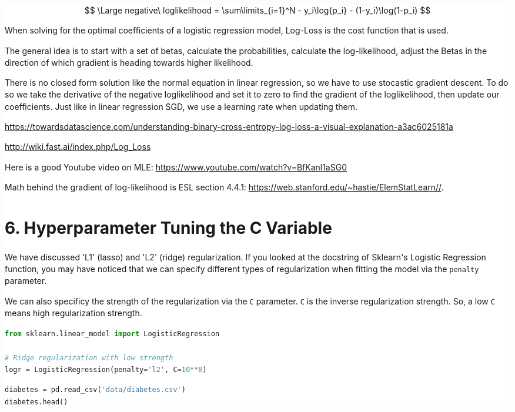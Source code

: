 $$ \Large negative\ loglikelihood = \sum\limits_{i=1}^N - y_i\log{p_i} - (1-y_i)\log(1-p_i) $$

When solving for the optimal coefficients of a logistic regression model, Log-Loss is the cost function that is used.


The general idea is to start with a set of betas, calculate the probabilities, calculate the log-likelihood, adjust the Betas in the direction of which gradient is heading towards higher likelihood.

There is no closed form solution like the normal equation in linear regression, so we have to use stocastic gradient descent.  To do so we take the derivative of the negative loglikelihood and set it to zero to find the gradient of the loglikelihood, then update our coefficients. Just like in linear regression SGD, we use a learning rate when updating them.


https://towardsdatascience.com/understanding-binary-cross-entropy-log-loss-a-visual-explanation-a3ac6025181a

http://wiki.fast.ai/index.php/Log_Loss

Here is a good Youtube video on MLE: https://www.youtube.com/watch?v=BfKanl1aSG0

Math behind the gradient of log-likelihood is ESL section 4.4.1: https://web.stanford.edu/~hastie/ElemStatLearn//.




# 6. Hyperparameter Tuning the C Variable

We have discussed 'L1' (lasso)  and 'L2' (ridge) regularization.  If you looked at the docstring of Sklearn's Logistic Regression function, you may have noticed that we can specify different types of regularization when fitting the model via the `penalty` parameter.

We can also specificy the strength of the regularization via the `C` parameter. `C` is the inverse regularization strength.  So, a low `C` means high regularization strength.


```python
from sklearn.linear_model import LogisticRegression

# Ridge regularization with low strength
logr = LogisticRegression(penalty='l2', C=10**8)

```


```python
diabetes = pd.read_csv('data/diabetes.csv')
diabetes.head()
```




<div>
<style scoped>
    .dataframe tbody tr th:only-of-type {
        vertical-align: middle;
    }
